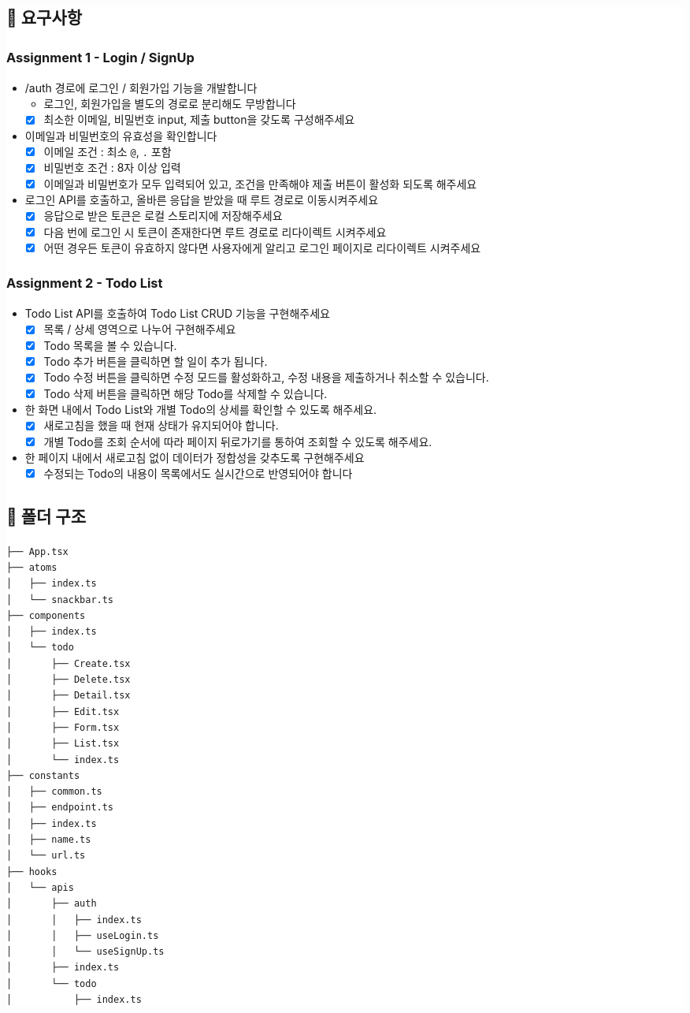 ## 🔎 요구사항

### Assignment 1 - Login / SignUp

- /auth 경로에 로그인 / 회원가입 기능을 개발합니다
  - 로그인, 회원가입을 별도의 경로로 분리해도 무방합니다
  - [X] 최소한 이메일, 비밀번호 input, 제출 button을 갖도록 구성해주세요
- 이메일과 비밀번호의 유효성을 확인합니다
  - [X] 이메일 조건 : 최소 `@`, `.` 포함
  - [X] 비밀번호 조건 : 8자 이상 입력
  - [X] 이메일과 비밀번호가 모두 입력되어 있고, 조건을 만족해야 제출 버튼이 활성화 되도록 해주세요
- 로그인 API를 호출하고, 올바른 응답을 받았을 때 루트 경로로 이동시켜주세요
  - [X] 응답으로 받은 토큰은 로컬 스토리지에 저장해주세요
  - [X] 다음 번에 로그인 시 토큰이 존재한다면 루트 경로로 리다이렉트 시켜주세요
  - [X] 어떤 경우든 토큰이 유효하지 않다면 사용자에게 알리고 로그인 페이지로 리다이렉트 시켜주세요

### Assignment 2 - Todo List

- Todo List API를 호출하여 Todo List CRUD 기능을 구현해주세요
  - [X] 목록 / 상세 영역으로 나누어 구현해주세요
  - [X] Todo 목록을 볼 수 있습니다.
  - [X] Todo 추가 버튼을 클릭하면 할 일이 추가 됩니다.
  - [X] Todo 수정 버튼을 클릭하면 수정 모드를 활성화하고, 수정 내용을 제출하거나 취소할 수 있습니다.
  - [X] Todo 삭제 버튼을 클릭하면 해당 Todo를 삭제할 수 있습니다.
- 한 화면 내에서 Todo List와 개별 Todo의 상세를 확인할 수 있도록 해주세요.
  - [X] 새로고침을 했을 때 현재 상태가 유지되어야 합니다.
  - [X] 개별 Todo를 조회 순서에 따라 페이지 뒤로가기를 통하여 조회할 수 있도록 해주세요.
- 한 페이지 내에서 새로고침 없이 데이터가 정합성을 갖추도록 구현해주세요
  - [X] 수정되는 Todo의 내용이 목록에서도 실시간으로 반영되어야 합니다

<div id='id-section5'/>

## 🧩 폴더 구조
```
├── App.tsx
├── atoms
│   ├── index.ts
│   └── snackbar.ts
├── components
│   ├── index.ts
│   └── todo
│       ├── Create.tsx
│       ├── Delete.tsx
│       ├── Detail.tsx
│       ├── Edit.tsx
│       ├── Form.tsx
│       ├── List.tsx
│       └── index.ts
├── constants
│   ├── common.ts
│   ├── endpoint.ts
│   ├── index.ts
│   ├── name.ts
│   └── url.ts
├── hooks
│   └── apis
│       ├── auth
│       │   ├── index.ts
│       │   ├── useLogin.ts
│       │   └── useSignUp.ts
│       ├── index.ts
│       └── todo
│           ├── index.ts
```